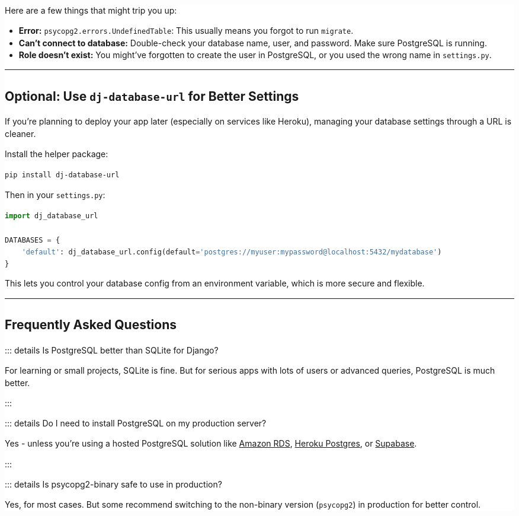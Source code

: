 Here are a few things that might trip you up:

- **Error:** `psycopg2.errors.UndefinedTable`: This usually means you forgot to run `migrate`.
- **Can’t connect to database:** Double-check your database name, user, and password. Make sure PostgreSQL is running.
- **Role doesn’t exist:** You might’ve forgotten to create the user in PostgreSQL, or you used the wrong name in <VPIcon icon="fa-brands fa-python"/>`settings.py`.

---

## Optional: Use `dj-database-url` for Better Settings

If you’re planning to deploy your app later (especially on services like Heroku), managing your database settings through a URL is cleaner.

Install the helper package:

```sh
pip install dj-database-url
```

Then in your <VPIcon icon="fa-brands fa-python"/>`settings.py`:

```py title="settings.py"
import dj_database_url

DATABASES = {
    'default': dj_database_url.config(default='postgres://myuser:mypassword@localhost:5432/mydatabase')
}
```

This lets you control your database config from an environment variable, which is more secure and flexible.

---

## Frequently Asked Questions

::: details Is PostgreSQL better than SQLite for Django?

For learning or small projects, SQLite is fine. But for serious apps with lots of users or advanced queries, PostgreSQL is much better.

:::

::: details Do I need to install PostgreSQL on my production server?

Yes - unless you’re using a hosted PostgreSQL solution like [<VPIcon icon="fa-brands fa-aws"/>Amazon RDS](https://aws.amazon.com/rds/postgresql/), [<VPIcon icon="fas fa-globe"/>Heroku Postgres](https://devcenter.heroku.com/articles/heroku-postgresql), or [<VPIcon icon="iconfont icon-supabase"/>Supabase](https://supabase.com/).

:::

::: details Is psycopg2-binary safe to use in production?

Yes, for most cases. But some recommend switching to the non-binary version (`psycopg2`) in production for better control.
